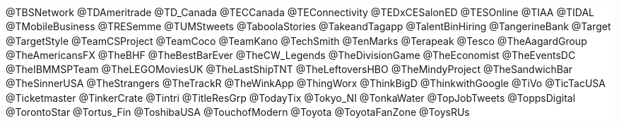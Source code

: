 @TBSNetwork
@TDAmeritrade
@TD_Canada
@TECCanada
@TEConnectivity
@TEDxCESalonED
@TESOnline
@TIAA
@TIDAL
@TMobileBusiness
@TRESemme
@TUMStweets
@TaboolaStories
@TakeandTagapp
@TalentBinHiring
@TangerineBank
@Target
@TargetStyle
@TeamCSProject
@TeamCoco
@TeamKano
@TechSmith
@TenMarks
@Terapeak
@Tesco
@TheAagardGroup
@TheAmericansFX
@TheBHF
@TheBestBarEver
@TheCW_Legends
@TheDivisionGame
@TheEconomist
@TheEventsDC
@TheIBMMSPTeam
@TheLEGOMoviesUK
@TheLastShipTNT
@TheLeftoversHBO
@TheMindyProject
@TheSandwichBar
@TheSinnerUSA
@TheStrangers
@TheTrackR
@TheWinkApp
@ThingWorx
@ThinkBigD
@ThinkwithGoogle
@TiVo
@TicTacUSA
@Ticketmaster
@TinkerCrate
@Tintri
@TitleResGrp
@TodayTix
@Tokyo_NI
@TonkaWater
@TopJobTweets
@ToppsDigital
@TorontoStar
@Tortus_Fin
@ToshibaUSA
@TouchofModern
@Toyota
@ToyotaFanZone
@ToysRUs